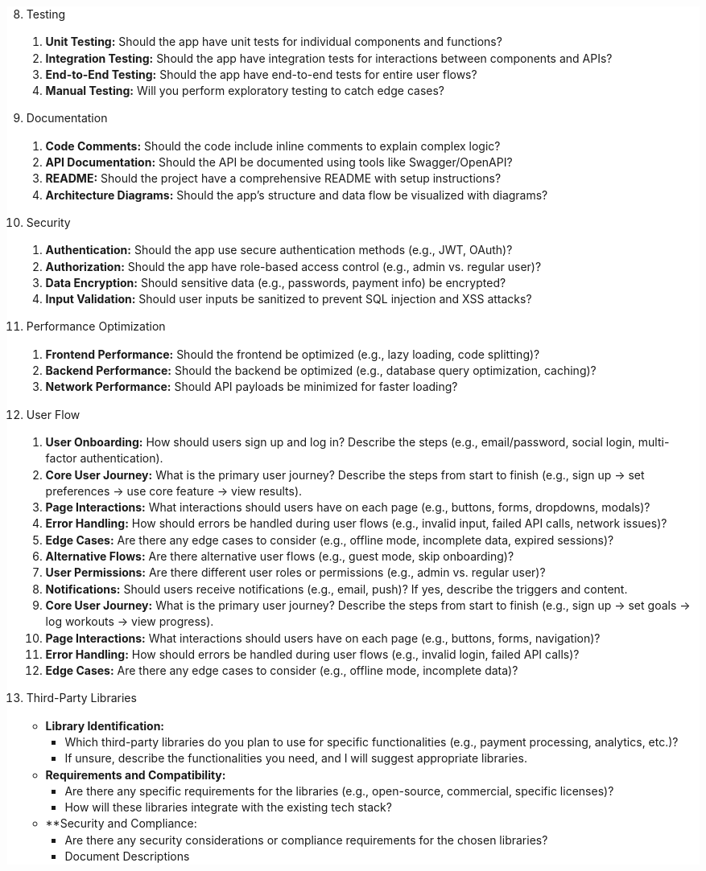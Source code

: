 8. Testing
    1. **Unit Testing:** Should the app have unit tests for individual components and functions?
    2. **Integration Testing:** Should the app have integration tests for interactions between components and APIs?
    3. **End-to-End Testing:** Should the app have end-to-end tests for entire user flows?
    4. **Manual Testing:** Will you perform exploratory testing to catch edge cases?

9. Documentation
    1. **Code Comments:** Should the code include inline comments to explain complex logic?
    2. **API Documentation:** Should the API be documented using tools like Swagger/OpenAPI?
    3. **README:** Should the project have a comprehensive README with setup instructions?
    4. **Architecture Diagrams:** Should the app’s structure and data flow be visualized with diagrams?

10. Security
    1. **Authentication:** Should the app use secure authentication methods (e.g., JWT, OAuth)?
    2. **Authorization:** Should the app have role-based access control (e.g., admin vs. regular user)?
    3. **Data Encryption:** Should sensitive data (e.g., passwords, payment info) be encrypted?
    4. **Input Validation:** Should user inputs be sanitized to prevent SQL injection and XSS attacks?

11. Performance Optimization
    1. **Frontend Performance:** Should the frontend be optimized (e.g., lazy loading, code splitting)?
    2. **Backend Performance:** Should the backend be optimized (e.g., database query optimization, caching)?
    3. **Network Performance:** Should API payloads be minimized for faster loading?

12. User Flow
    1. **User Onboarding:** How should users sign up and log in? Describe the steps (e.g., email/password, social login, multi-factor authentication).
    2. **Core User Journey:** What is the primary user journey? Describe the steps from start to finish (e.g., sign up → set preferences → use core feature → view results).
    3. **Page Interactions:** What interactions should users have on each page (e.g., buttons, forms, dropdowns, modals)?
    4. **Error Handling:** How should errors be handled during user flows (e.g., invalid input, failed API calls, network issues)?
    5. **Edge Cases:** Are there any edge cases to consider (e.g., offline mode, incomplete data, expired sessions)?
    6. **Alternative Flows:** Are there alternative user flows (e.g., guest mode, skip onboarding)?
    7. **User Permissions:** Are there different user roles or permissions (e.g., admin vs. regular user)?
    8. **Notifications:** Should users receive notifications (e.g., email, push)? If yes, describe the triggers and content.
    9. **Core User Journey:** What is the primary user journey? Describe the steps from start to finish (e.g., sign up → set goals → log workouts → view progress).
    10. **Page Interactions:** What interactions should users have on each page (e.g., buttons, forms, navigation)?
    11. **Error Handling:** How should errors be handled during user flows (e.g., invalid login, failed API calls)?
    12. **Edge Cases:** Are there any edge cases to consider (e.g., offline mode, incomplete data)?

13. Third-Party Libraries
    - **Library Identification:**
		- Which third-party libraries do you plan to use for specific functionalities (e.g., payment processing, analytics, etc.)?
		- If unsure, describe the functionalities you need, and I will suggest appropriate libraries.
    - **Requirements and Compatibility:**
		- Are there any specific requirements for the libraries (e.g., open-source, commercial, specific licenses)?
		- How will these libraries integrate with the existing tech stack?
    - **Security and Compliance:
		- Are there any security considerations or compliance requirements for the chosen libraries?
		- Document Descriptions
		